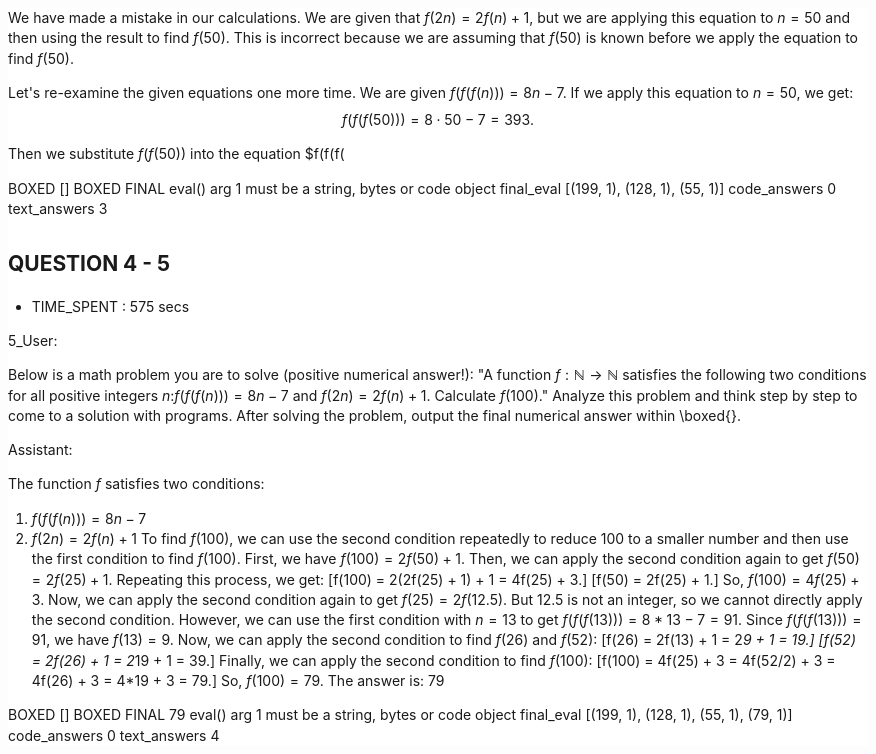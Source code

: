 We have made a mistake in our calculations. We are given that $f(2n) = 2f(n) + 1$, but we are applying this equation to $n = 50$ and then using the result to find $f(50)$. This is incorrect because we are assuming that $f(50)$ is known before we apply the equation to find $f(50)$. 

Let's re-examine the given equations one more time. We are given $f(f(f(n))) = 8n - 7$. If we apply this equation to $n = 50$, we get:
$$f(f(f(50))) = 8 \cdot 50 - 7 = 393.$$

Then we substitute $f(f(50))$ into the equation $f(f(f(

BOXED []
BOXED FINAL 
eval() arg 1 must be a string, bytes or code object final_eval
[(199, 1), (128, 1), (55, 1)]
code_answers 0 text_answers 3



## QUESTION 4 - 5 
- TIME_SPENT : 575 secs

5_User:

Below is a math problem you are to solve (positive numerical answer!):
"A function $f: \mathbb N \to \mathbb N$ satisfies the following two conditions for all positive integers $n$:$f(f(f(n)))=8n-7$ and $f(2n)=2f(n)+1$. Calculate $f(100)$."
Analyze this problem and think step by step to come to a solution with programs. After solving the problem, output the final numerical answer within \boxed{}.

Assistant:

 The function $f$ satisfies two conditions:
1. $f(f(f(n)))=8n-7$
2. $f(2n)=2f(n)+1$
To find $f(100)$, we can use the second condition repeatedly to reduce $100$ to a smaller number and then use the first condition to find $f(100)$.
First, we have $f(100) = 2f(50) + 1$. Then, we can apply the second condition again to get $f(50) = 2f(25) + 1$. Repeating this process, we get:
\[f(100) = 2(2f(25) + 1) + 1 = 4f(25) + 3.\]
\[f(50) = 2f(25) + 1.\]
So, $f(100) = 4f(25) + 3$. Now, we can apply the second condition again to get $f(25) = 2f(12.5)$. But $12.5$ is not an integer, so we cannot directly apply the second condition. However, we can use the first condition with $n=13$ to get $f(f(f(13)))=8*13-7=91$. Since $f(f(f(13)))=91$, we have $f(13)=9$. Now, we can apply the second condition to find $f(26)$ and $f(52)$:
\[f(26) = 2f(13) + 1 = 2*9 + 1 = 19.\]
\[f(52) = 2f(26) + 1 = 2*19 + 1 = 39.\]
Finally, we can apply the second condition to find $f(100)$:
\[f(100) = 4f(25) + 3 = 4f(52/2) + 3 = 4f(26) + 3 = 4*19 + 3 = 79.\]
So, $f(100) = 79$. The answer is: $79$

BOXED []
BOXED FINAL 79
eval() arg 1 must be a string, bytes or code object final_eval
[(199, 1), (128, 1), (55, 1), (79, 1)]
code_answers 0 text_answers 4
